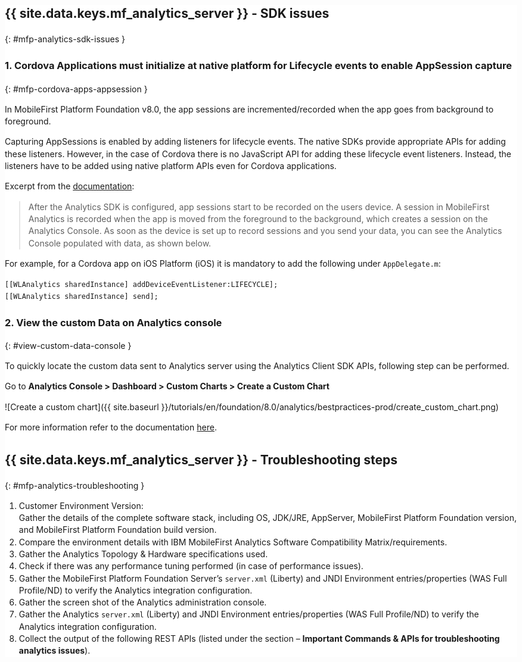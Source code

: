 ## {{ site.data.keys.mf_analytics_server }} - SDK issues
{: #mfp-analytics-sdk-issues }

### 1. Cordova Applications must initialize at native platform for Lifecycle events to enable AppSession capture
{: #mfp-cordova-apps-appsession }

In MobileFirst Platform Foundation v8.0, the app sessions are incremented/recorded when the app goes from background to foreground.  

Capturing AppSessions is enabled by adding listeners for lifecycle events. The native SDKs provide appropriate APIs for adding these listeners.   However, in the case of Cordova there is no JavaScript API for adding these lifecycle event listeners. Instead, the listeners have to be added using native platform APIs even for Cordova applications.

Excerpt from the [documentation](https://mobilefirstplatform.ibmcloud.com/tutorials/en/foundation/8.0/analytics/analytics-api/#client-lifecycle-events):

<blockquote>After the Analytics SDK is configured, app sessions start to be recorded on the users device. A session in MobileFirst Analytics is recorded when the app is moved from the foreground to the background, which creates a session on the Analytics Console.  As soon as the device is set up to record sessions and you send your data, you can see the Analytics Console populated with data, as shown below.</blockquote>

For example, for a Cordova app on iOS Platform (iOS) it is mandatory to add the following under `AppDelegate.m`:
```
[[WLAnalytics sharedInstance] addDeviceEventListener:LIFECYCLE];
[[WLAnalytics sharedInstance] send];
```
### 2. View the custom Data on Analytics console
{: #view-custom-data-console }

To quickly locate the custom data sent to Analytics server using the Analytics Client SDK APIs, following step can be performed.

Go to **Analytics Console > Dashboard > Custom Charts > Create a Custom Chart**

![Create a custom chart]({{ site.baseurl }}/tutorials/en/foundation/8.0/analytics/bestpractices-prod/create_custom_chart.png)

For more information refer to the documentation [here](https://mobilefirstplatform.ibmcloud.com/tutorials/en/foundation/8.0/analytics/console/custom-charts/).

## {{ site.data.keys.mf_analytics_server }} - Troubleshooting steps
{: #mfp-analytics-troubleshooting }

1.	Customer Environment Version:<br/>
    Gather the details of the complete software stack, including OS, JDK/JRE, AppServer, MobileFirst Platform Foundation version, and MobileFirst Platform Foundation build version.
2.	Compare the environment details with IBM MobileFirst Analytics Software Compatibility Matrix/requirements.
3.	Gather the Analytics Topology & Hardware specifications used.
4.	Check if there was any performance tuning performed (in case of performance issues).
5.	Gather the MobileFirst Platform Foundation Server’s `server.xml` (Liberty) and JNDI Environment entries/properties (WAS Full Profile/ND) to verify the Analytics integration configuration.
6.	Gather the screen shot of the Analytics administration console.
7.	Gather the Analytics `server.xml` (Liberty) and JNDI Environment entries/properties (WAS Full Profile/ND) to verify the Analytics integration configuration.
8.	Collect the output of the following REST APIs (listed under the section – **Important Commands & APIs for troubleshooting analytics issues**).
